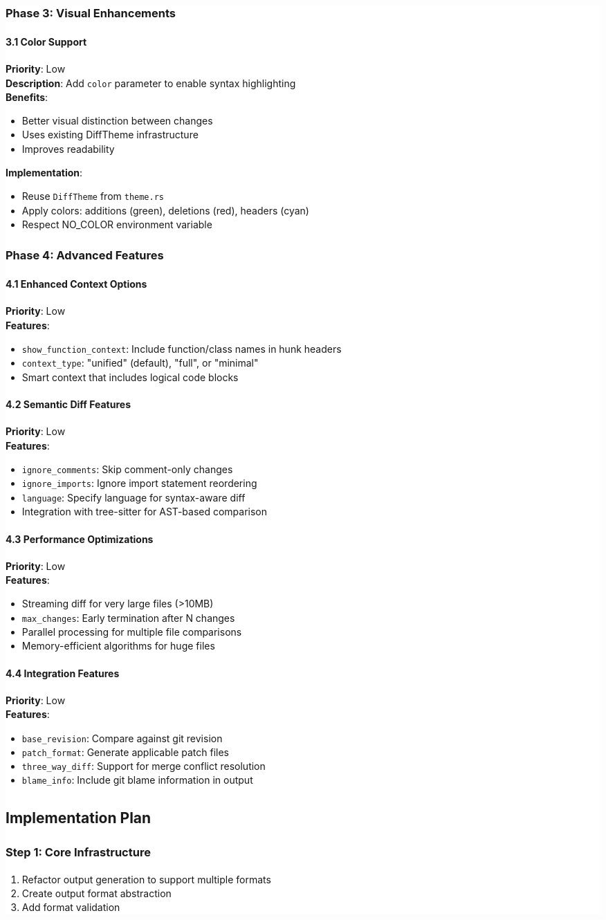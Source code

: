 ### Phase 3: Visual Enhancements

#### 3.1 Color Support
**Priority**: Low  
**Description**: Add `color` parameter to enable syntax highlighting  
**Benefits**:
- Better visual distinction between changes
- Uses existing DiffTheme infrastructure
- Improves readability

**Implementation**:
- Reuse `DiffTheme` from `theme.rs`
- Apply colors: additions (green), deletions (red), headers (cyan)
- Respect NO_COLOR environment variable

### Phase 4: Advanced Features

#### 4.1 Enhanced Context Options
**Priority**: Low  
**Features**:
- `show_function_context`: Include function/class names in hunk headers
- `context_type`: "unified" (default), "full", or "minimal"
- Smart context that includes logical code blocks

#### 4.2 Semantic Diff Features
**Priority**: Low  
**Features**:
- `ignore_comments`: Skip comment-only changes
- `ignore_imports`: Ignore import statement reordering
- `language`: Specify language for syntax-aware diff
- Integration with tree-sitter for AST-based comparison

#### 4.3 Performance Optimizations
**Priority**: Low  
**Features**:
- Streaming diff for very large files (>10MB)
- `max_changes`: Early termination after N changes
- Parallel processing for multiple file comparisons
- Memory-efficient algorithms for huge files

#### 4.4 Integration Features
**Priority**: Low  
**Features**:
- `base_revision`: Compare against git revision
- `patch_format`: Generate applicable patch files
- `three_way_diff`: Support for merge conflict resolution
- `blame_info`: Include git blame information in output

## Implementation Plan

### Step 1: Core Infrastructure
1. Refactor output generation to support multiple formats
2. Create output format abstraction
3. Add format validation
